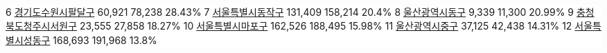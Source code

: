   <tr class="item">
    <td>6</td>
    <td><a href="/apt/경기도수원시팔달구">경기도수원시팔달구</a></td>
    <td>60,921</td>
    <td>78,238</td>
    <td>28.43%</td>
  </tr>

  <tr class="item">
    <td>7</td>
    <td><a href="/apt/서울특별시동작구">서울특별시동작구</a></td>
    <td>131,409</td>
    <td>158,214</td>
    <td>20.4%</td>
  </tr>

  <tr class="item">
    <td>8</td>
    <td><a href="/apt/울산광역시동구">울산광역시동구</a></td>
    <td>9,339</td>
    <td>11,300</td>
    <td>20.99%</td>
  </tr>

  <tr class="item">
    <td>9</td>
    <td><a href="/apt/충청북도청주시서원구">충청북도청주시서원구</a></td>
    <td>23,555</td>
    <td>27,858</td>
    <td>18.27%</td>
  </tr>

  <tr class="item">
    <td>10</td>
    <td><a href="/apt/서울특별시마포구">서울특별시마포구</a></td>
    <td>162,526</td>
    <td>188,495</td>
    <td>15.98%</td>
  </tr>

  <tr class="item">
    <td>11</td>
    <td><a href="/apt/울산광역시중구">울산광역시중구</a></td>
    <td>37,125</td>
    <td>42,438</td>
    <td>14.31%</td>
  </tr>

  <tr class="item">
    <td>12</td>
    <td><a href="/apt/서울특별시성동구">서울특별시성동구</a></td>
    <td>168,693</td>
    <td>191,968</td>
    <td>13.8%</td>
  </tr>
